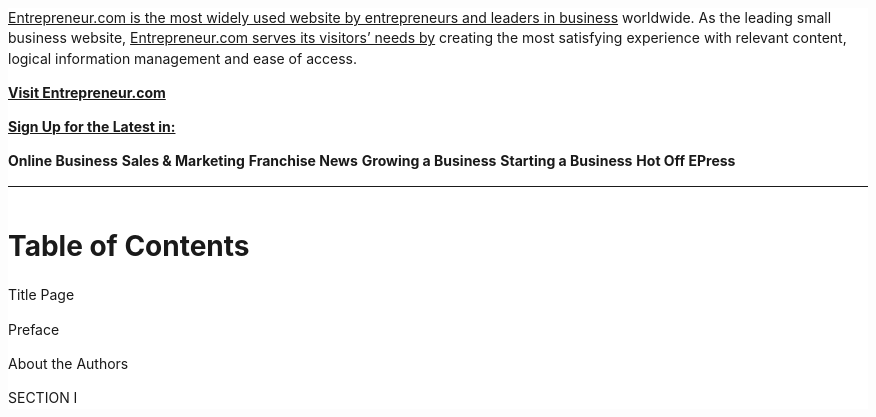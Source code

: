 [Entrepreneur.com is the most widely used website by entrepreneurs and leaders in business](http://entrepreneur.com/)
worldwide. As the leading small business website, [Entrepreneur.com serves its visitors’ needs by](http://entrepreneur.com/)
creating the most satisfying experience with relevant content, logical information management and
ease of access.

**[Visit Entrepreneur.com](http://entrepreneur.com/)**

**[Sign Up for the Latest in:](http://newsletters.entrepreneur.com/)**

**Online Business** **Sales & Marketing**
**Franchise News** **Growing a Business**
**Starting a Business** **Hot Off EPress**

-----

# Table of Contents

Title Page

Preface

About the Authors

SECTION I